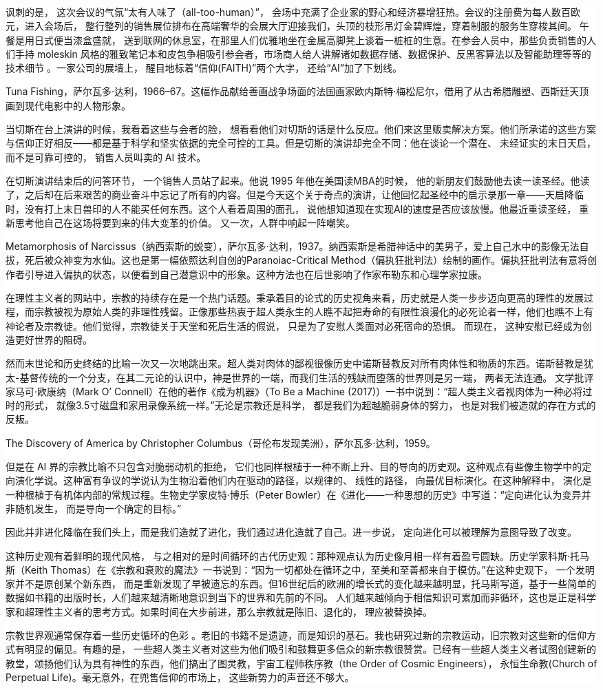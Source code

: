 

讽刺的是， 这次会议的气氛“太有人味了（all-too-human）”， 会场中充满了企业家的野心和经济暴增狂热。会议的注册费为每人数百欧元，进入会场后， 整行整列的销售展位排布在高端奢华的会展大厅迎接我们，头顶的枝形吊灯金碧辉煌，穿着制服的服务生穿梭其间。 午餐是用日式便当漆盒盛就， 送到联网的休息室，在那里人们优雅地坐在金属高脚凳上谈着一桩桩的生意。在参会人员中，那些负责销售的人们手持 moleskin 风格的雅致笔记本和皮包争相吸引参会者，市场商人给人讲解诸如数据存储、数据保护、反黑客算法以及智能助理等等的技术细节 。一家公司的展墙上， 醒目地标着“信仰(FAITH)”两个大字， 还给“AI”加了下划线。





Tuna Fishing，萨尔瓦多·达利，1966–67。这幅作品献给善画战争场面的法国画家欧内斯特·梅松尼尔，借用了从古希腊雕塑、西斯廷天顶画到现代电影中的人物形象。



当切斯在台上演讲的时候，我看着这些与会者的脸， 想看看他们对切斯的话是什么反应。他们来这里贩卖解决方案。他们所承诺的这些方案与信仰正好相反——都是基于科学和坚实依据的完全可控的工具。但是切斯的演讲却完全不同：他在谈论一个潜在、 未经证实的末日天启， 而不是可靠可控的， 销售人员叫卖的 AI 技术。



在切斯演讲结束后的问答环节， 一个销售人员站了起来。他说 1995 年他在美国读MBA的时候， 他的新朋友们鼓励他去读一读圣经。他读了，之后却在后来艰苦的商业奋斗中忘记了所有的内容。但是今天这个关于奇点的演讲，让他回忆起圣经中的启示录那一章——天启降临时，没有打上末日兽印的人不能买任何东西。这个人看着周围的面孔， 说他想知道现在实现AI的速度是否应该放慢。他最近重读圣经， 重新思考他自己在这场将要到来的伟大变革的价值。 又一次，人群中响起一阵嘲笑。




Metamorphosis of Narcissus（纳西索斯的蜕变），萨尔瓦多·达利，1937。纳西索斯是希腊神话中的美男子，爱上自己水中的影像无法自拔，死后被众神变为水仙。这也是第一幅依照达利自创的Paranoiac-Critical Method（偏执狂批判法）绘制的画作。偏执狂批判法有意将创作者引导进入偏执的状态，以便看到自己潜意识中的形象。这种方法也在后世影响了作家布勒东和心理学家拉康。



在理性主义者的网站中，宗教的持续存在是一个热门话题。秉承着目的论式的历史视角来看，历史就是人类一步步迈向更高的理性的发展过程，而宗教被视为原始人类的非理性残留。正像那些热衷于超人类永生的人瞧不起把寿命的有限性浪漫化的必死论者一样，他们也瞧不上有神论者及宗教徒。他们觉得，宗教徒关于天堂和死后生活的假说， 只是为了安慰人类面对必死宿命的恐惧。 而现在， 这种安慰已经成为创造更好世界的阻碍。

然而末世论和历史终结的比喻一次又一次地跳出来。超人类对肉体的鄙视很像历史中诺斯替教反对所有肉体性和物质的东西。诺斯替教是犹太-基督传统的一个分支，在其二元论的认识中，神是世界的一端，而我们生活的残缺而堕落的世界则是另一端， 两者无法连通。  文学批评家马可·欧康纳（Mark O’ Connell）在他的著作《成为机器》（To Be a Machine (2017)）一书中说到：“超人类主义者视肉体为一种必将过时的形式， 就像3.5寸磁盘和家用录像系统一样。”无论是宗教还是科学， 都是我们为超越脆弱身体的努力， 也是对我们被造就的存在方式的反叛。





The Discovery of America by Christopher Columbus（哥伦布发现美洲），萨尔瓦多·达利，1959。



但是在 AI 界的宗教比喻不只包含对脆弱动机的拒绝， 它们也同样根植于一种不断上升、目的导向的历史观。这种观点有些像生物学中的定向演化学说。这种富有争议的学说认为生物沿着他们内在驱动的路径，以规律的、 线性的路径， 向最优目标演化。在这种解释中， 演化是一种根植于有机体内部的常规过程。生物史学家皮特·博乐（Peter Bowler）在《进化——一种思想的历史》中写道：“定向进化认为变异并非随机发生， 而是导向一个确定的目标。”



因此并非进化降临在我们头上，而是我们造就了进化，我们通过进化造就了自己。进一步说， 定向进化可以被理解为意图导致了改变。



这种历史观有着鲜明的现代风格， 与之相对的是时间循环的古代历史观：那种观点认为历史像月相一样有着盈亏圆缺。历史学家科斯·托马斯（Keith Thomas）在《宗教和衰败的魔法》一书说到：“因为一切都处在循环之中，至美和至善都来自于模仿。”在这种史观下， 一个发明家并不是原创某个新东西， 而是重新发现了早被遗忘的东西。但16世纪后的欧洲的增长式的变化越来越明显，托马斯写道，基于一些简单的数据如书籍的出版时长，人们越来越清晰地意识到当下的世界和先前的不同。 人们越来越倾向于相信知识可累加而非循环，这也是正是科学家和超理性主义者的思考方式。如果时间在大步前进，那么宗教就是陈旧、退化的， 理应被替换掉。



宗教世界观通常保存着一些历史循环的色彩 。老旧的书籍不是遗迹，而是知识的基石。我也研究过新的宗教运动，旧宗教对这些新的信仰方式有明显的偏见。有趣的是， 一些超人类主义者对这些为他们吸引和鼓舞更多信众的新宗教很赞赏。已经有一些超人类主义者试图创建新的教堂，颂扬他们认为具有神性的东西，他们搞出了图灵教，宇宙工程师秩序教（the Order of Cosmic Engineers）， 永恒生命教(Church of Perpetual Life)。毫无意外，在兜售信仰的市场上， 这些新势力的声音还不够大。
